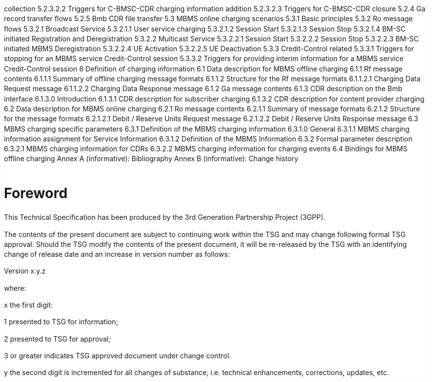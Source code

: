 collection 5.2.3.2.2 Triggers for C-BMSC-CDR charging information
addition 5.2.3.2.3 Triggers for C-BMSC-CDR closure 5.2.4 Ga record
transfer flows 5.2.5 Bmb CDR file transfer 5.3 MBMS online charging
scenarios 5.3.1 Basic principles 5.3.2 Ro message flows 5.3.2.1
Broadcast Service 5.3.2.1.1 User service charging 5.3.2.1.2 Session
Start 5.3.2.1.3 Session Stop 5.3.2.1.4 BM-SC initiated Registration and
Deregistration 5.3.2.2 Multicast Service 5.3.2.2.1 Session Start
5.3.2.2.2 Session Stop 5.3.2.2.3 BM-SC initiated MBMS Deregistration
5.3.2.2.4 UE Activation 5.3.2.2.5 UE Deactivation 5.3.3 Credit-Control
related 5.3.3.1 Triggers for stopping for an MBMS service Credit-Control
session 5.3.3.2 Triggers for providing interim information for a MBMS
service Credit-Control session 6 Definition of charging information 6.1
Data description for MBMS offline charging 6.1.1 Rf message contents
6.1.1.1 Summary of offline charging message formats 6.1.1.2 Structure
for the Rf message formats 6.1.1.2.1 Charging Data Request message
6.1.1.2.2 Charging Data Response message 6.1.2 Ga message contents 6.1.3
CDR description on the Bmb interface 6.1.3.0 Introduction 6.1.3.1 CDR
description for subscriber charging 6.1.3.2 CDR description for content
provider charging 6.2 Data description for MBMS online charging 6.2.1 Ro
message contents 6.2.1.1 Summary of message formats 6.2.1.2 Structure
for the message formats 6.2.1.2.1 Debit / Reserve Units Request message
6.2.1.2.2 Debit / Reserve Units Response message 6.3 MBMS charging
specific parameters 6.3.1 Definition of the MBMS charging information
6.3.1.0 General 6.3.1.1 MBMS charging information assignment for Service
Information 6.3.1.2 Definition of the MBMS Information 6.3.2 Formal
parameter description 6.3.2.1 MBMS charging information for CDRs 6.3.2.2
MBMS charging information for charging events 6.4 Bindings for MBMS
offline charging Annex A (informative): Bibliography Annex B
(informative): Change history

Foreword
========

This Technical Specification has been produced by the 3rd Generation
Partnership Project (3GPP).

The contents of the present document are subject to continuing work
within the TSG and may change following formal TSG approval. Should the
TSG modify the contents of the present document, it will be re-released
by the TSG with an identifying change of release date and an increase in
version number as follows:

Version x.y.z

where:

x the first digit:

1 presented to TSG for information;

2 presented to TSG for approval;

3 or greater indicates TSG approved document under change control.

y the second digit is incremented for all changes of substance, i.e.
technical enhancements, corrections, updates, etc.
